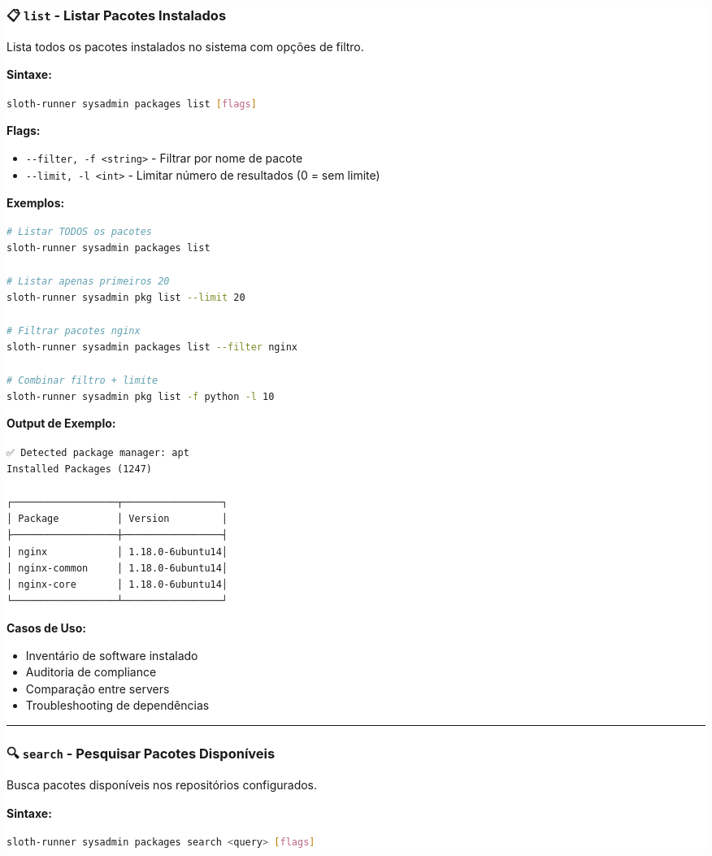 ### 📋 `list` - Listar Pacotes Instalados

Lista todos os pacotes instalados no sistema com opções de filtro.

**Sintaxe:**
```bash
sloth-runner sysadmin packages list [flags]
```

**Flags:**
- `--filter, -f <string>` - Filtrar por nome de pacote
- `--limit, -l <int>` - Limitar número de resultados (0 = sem limite)

**Exemplos:**

```bash
# Listar TODOS os pacotes
sloth-runner sysadmin packages list

# Listar apenas primeiros 20
sloth-runner sysadmin pkg list --limit 20

# Filtrar pacotes nginx
sloth-runner sysadmin packages list --filter nginx

# Combinar filtro + limite
sloth-runner sysadmin pkg list -f python -l 10
```

**Output de Exemplo:**
```
✅ Detected package manager: apt
Installed Packages (1247)

┌──────────────────┬─────────────────┐
│ Package          │ Version         │
├──────────────────┼─────────────────┤
│ nginx            │ 1.18.0-6ubuntu14│
│ nginx-common     │ 1.18.0-6ubuntu14│
│ nginx-core       │ 1.18.0-6ubuntu14│
└──────────────────┴─────────────────┘
```

**Casos de Uso:**
- Inventário de software instalado
- Auditoria de compliance
- Comparação entre servers
- Troubleshooting de dependências

---

### 🔍 `search` - Pesquisar Pacotes Disponíveis

Busca pacotes disponíveis nos repositórios configurados.

**Sintaxe:**
```bash
sloth-runner sysadmin packages search <query> [flags]
```
